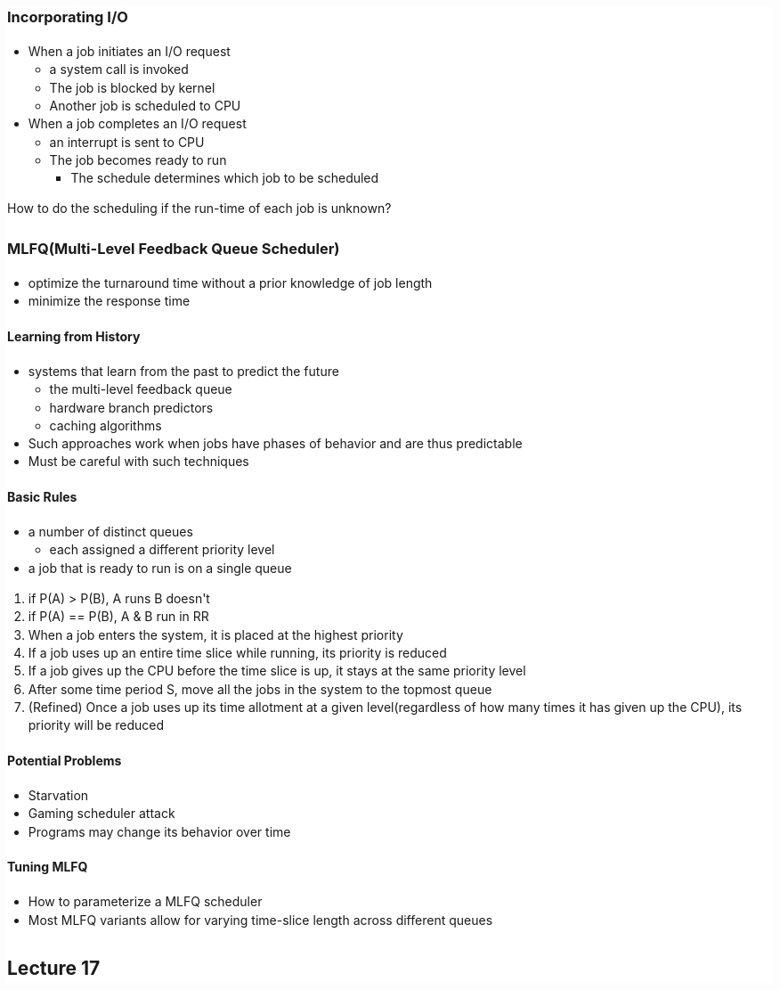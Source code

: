 ### Incorporating I/O

- When a job initiates an I/O request
	- a system call is invoked
	- The job is blocked by kernel
	- Another job is scheduled to CPU
- When a job completes an I/O request
	- an interrupt is sent to CPU
	- The job becomes ready to run
		- The schedule determines which job to be scheduled

How to do the scheduling if the run-time of each job is unknown?
### MLFQ(Multi-Level Feedback Queue Scheduler)

- optimize the turnaround time without a prior knowledge of job length
- minimize the response time

#### Learning from History

- systems that learn from the past to predict the future
	-  the multi-level feedback queue
	- hardware branch predictors
	- caching algorithms
- Such approaches work when jobs have phases of behavior and are thus predictable
- Must be careful with such techniques

#### Basic Rules

- a number of distinct queues
	- each assigned a different priority level
- a job that is ready to run is on a single queue

1. if P(A) > P(B), A runs B doesn't
2. if P(A) == P(B), A & B run in RR
3. When a job enters the system, it is placed at the highest priority
4. If a job uses up an entire time slice while running, its priority is reduced
5. If a job gives up the CPU before the time slice is up, it stays at the same priority level
6. After some time period S, move all the jobs in the system to the topmost queue
7. (Refined) Once a job uses up its time allotment at a given level(regardless of how many times it has given up the CPU), its priority will be reduced

#### Potential Problems

- Starvation
- Gaming scheduler attack
- Programs may change its behavior over time 

#### Tuning MLFQ

- How to parameterize a MLFQ scheduler
- Most MLFQ variants allow for varying time-slice length across different queues

## Lecture 17
